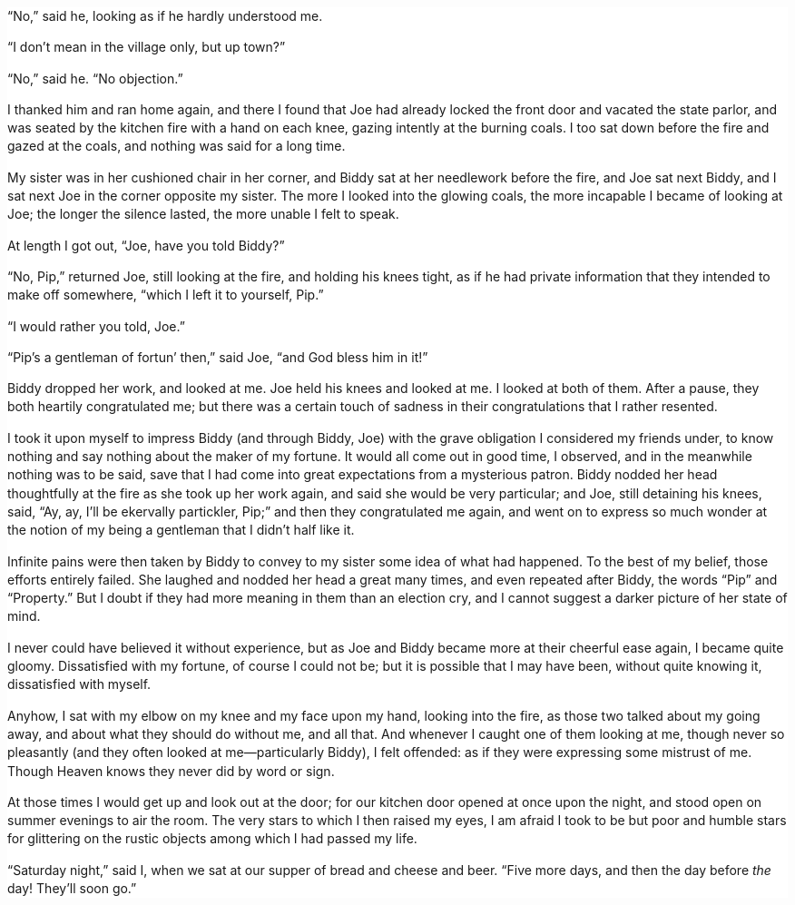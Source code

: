 “No,” said he, looking as if he hardly understood me.

“I don’t mean in the village only, but up town?”

“No,” said he. “No objection.”

I thanked him and ran home again, and there I found that Joe had already locked the front door and vacated the state parlor, and was seated by the kitchen fire with a hand on each knee, gazing intently at the burning coals. I too sat down before the fire and gazed at the coals, and nothing was said for a long time.

My sister was in her cushioned chair in her corner, and Biddy sat at her needlework before the fire, and Joe sat next Biddy, and I sat next Joe in the corner opposite my sister. The more I looked into the glowing coals, the more incapable I became of looking at Joe; the longer the silence lasted, the more unable I felt to speak.

At length I got out, “Joe, have you told Biddy?”

“No, Pip,” returned Joe, still looking at the fire, and holding his knees tight, as if he had private information that they intended to make off somewhere, “which I left it to yourself, Pip.”

“I would rather you told, Joe.”

“Pip’s a gentleman of fortun’ then,” said Joe, “and God bless him in it!”

Biddy dropped her work, and looked at me. Joe held his knees and looked at me. I looked at both of them. After a pause, they both heartily congratulated me; but there was a certain touch of sadness in their congratulations that I rather resented.

I took it upon myself to impress Biddy \(and through Biddy, Joe\) with the grave obligation I considered my friends under, to know nothing and say nothing about the maker of my fortune. It would all come out in good time, I observed, and in the meanwhile nothing was to be said, save that I had come into great expectations from a mysterious patron. Biddy nodded her head thoughtfully at the fire as she took up her work again, and said she would be very particular; and Joe, still detaining his knees, said, “Ay, ay, I’ll be ekervally partickler, Pip;” and then they congratulated me again, and went on to express so much wonder at the notion of my being a gentleman that I didn’t half like it.

Infinite pains were then taken by Biddy to convey to my sister some idea of what had happened. To the best of my belief, those efforts entirely failed. She laughed and nodded her head a great many times, and even repeated after Biddy, the words “Pip” and “Property.” But I doubt if they had more meaning in them than an election cry, and I cannot suggest a darker picture of her state of mind.

I never could have believed it without experience, but as Joe and Biddy became more at their cheerful ease again, I became quite gloomy. Dissatisfied with my fortune, of course I could not be; but it is possible that I may have been, without quite knowing it, dissatisfied with myself.

Anyhow, I sat with my elbow on my knee and my face upon my hand, looking into the fire, as those two talked about my going away, and about what they should do without me, and all that. And whenever I caught one of them looking at me, though never so pleasantly \(and they often looked at me⁠—particularly Biddy\), I felt offended: as if they were expressing some mistrust of me. Though Heaven knows they never did by word or sign.

At those times I would get up and look out at the door; for our kitchen door opened at once upon the night, and stood open on summer evenings to air the room. The very stars to which I then raised my eyes, I am afraid I took to be but poor and humble stars for glittering on the rustic objects among which I had passed my life.

“Saturday night,” said I, when we sat at our supper of bread and cheese and beer. “Five more days, and then the day before _the_ day! They’ll soon go.”
